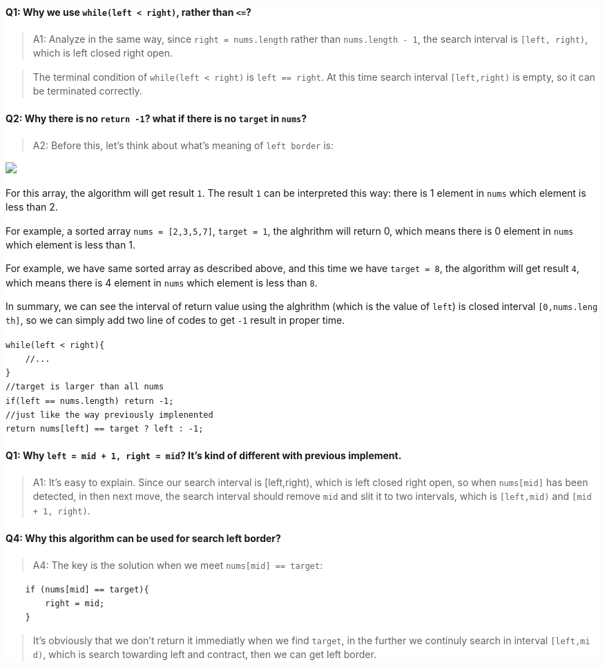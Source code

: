 #### Q1: Why we use `while(left < right)`, rather than `<=`?

> A1: Analyze in the same way, since `right = nums.length` rather than `nums.length - 1`, the search interval is `[left, right)`, which is left closed right open.

> The terminal condition of `while(left < right)` is `left == right`. At this time search interval `[left,right)` is empty, so it can be terminated correctly.

#### Q2: Why there is no `return -1`? what if there is no `target` in `nums`?

> A2: Before this, let’s think about what’s meaning of `left border` is:

![](../pictures/binarySearch/binarySearch1.png)

For this array, the algorithm will get result `1`. The result `1` can be interpreted this way: there is 1 element in `nums` which element is less than 2.

For example, a sorted array `nums = [2,3,5,7]`, `target = 1`, the alghrithm will return 0, which means there is 0 element in `nums` which element is less than 1.

For example, we have same sorted array as described above, and this time we have `target = 8`, the algorithm will get result `4`, which means there is 4 element in `nums` which element is less than `8`.

In summary, we can see the interval of return value using the alghrithm (which is the value of `left`) is closed interval `[0,nums.length]`, so we can simply add two line of codes to get `-1` result in proper time.

    while(left < right){
        //...
    }
    //target is larger than all nums
    if(left == nums.length) return -1;
    //just like the way previously implenented
    return nums[left] == target ? left : -1;

#### Q1: Why `left = mid + 1, right = mid`? It’s kind of different with previous implement.

> A1: It’s easy to explain. Since our search interval is \[left,right), which is left closed right open, so when `nums[mid]` has been detected, in then next move, the search interval should remove `mid` and slit it to two intervals, which is `[left,mid)` and `[mid + 1, right)`.

#### Q4: Why this algorithm can be used for search left border?

> A4: The key is the solution when we meet `nums[mid] == target`:

        if (nums[mid] == target){
            right = mid;
        }

> It’s obviously that we don’t return it immediatly when we find `target`, in the further we continuly search in interval `[left,mid)`, which is search towarding left and contract, then we can get left border.
